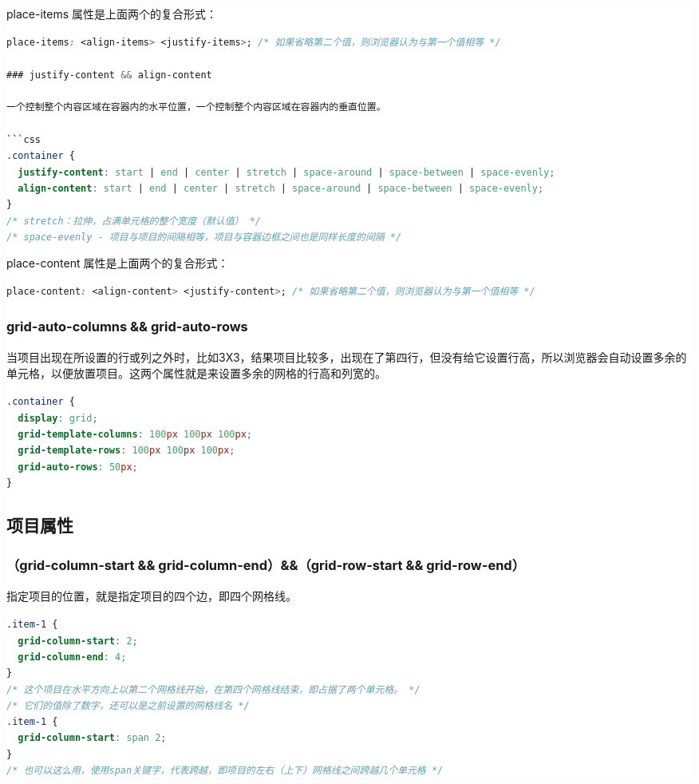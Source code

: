 place-items 属性是上面两个的复合形式：
```css
place-items: <align-items> <justify-items>; /* 如果省略第二个值，则浏览器认为与第一个值相等 */

### justify-content && align-content

一个控制整个内容区域在容器内的水平位置，一个控制整个内容区域在容器内的垂直位置。

```css
.container {
  justify-content: start | end | center | stretch | space-around | space-between | space-evenly;
  align-content: start | end | center | stretch | space-around | space-between | space-evenly;
}
/* stretch：拉伸，占满单元格的整个宽度（默认值） */
/* space-evenly - 项目与项目的间隔相等，项目与容器边框之间也是同样长度的间隔 */
```

place-content 属性是上面两个的复合形式：
```css
place-content: <align-content> <justify-content>; /* 如果省略第二个值，则浏览器认为与第一个值相等 */
```

### grid-auto-columns && grid-auto-rows

当项目出现在所设置的行或列之外时，比如3X3，结果项目比较多，出现在了第四行，但没有给它设置行高，所以浏览器会自动设置多余的单元格，以便放置项目。这两个属性就是来设置多余的网格的行高和列宽的。

```css
.container {
  display: grid;
  grid-template-columns: 100px 100px 100px;
  grid-template-rows: 100px 100px 100px;
  grid-auto-rows: 50px; 
}
```

## 项目属性  

### （grid-column-start && grid-column-end）&&（grid-row-start && grid-row-end）

指定项目的位置，就是指定项目的四个边，即四个网格线。

```css
.item-1 {
  grid-column-start: 2;
  grid-column-end: 4;
}
/* 这个项目在水平方向上以第二个网格线开始，在第四个网格线结束，即占据了两个单元格。 */
/* 它们的值除了数字，还可以是之前设置的网格线名 */
.item-1 {
  grid-column-start: span 2;
}
/* 也可以这么用，使用span关键字，代表跨越，即项目的左右（上下）网格线之间跨越几个单元格 */
```
